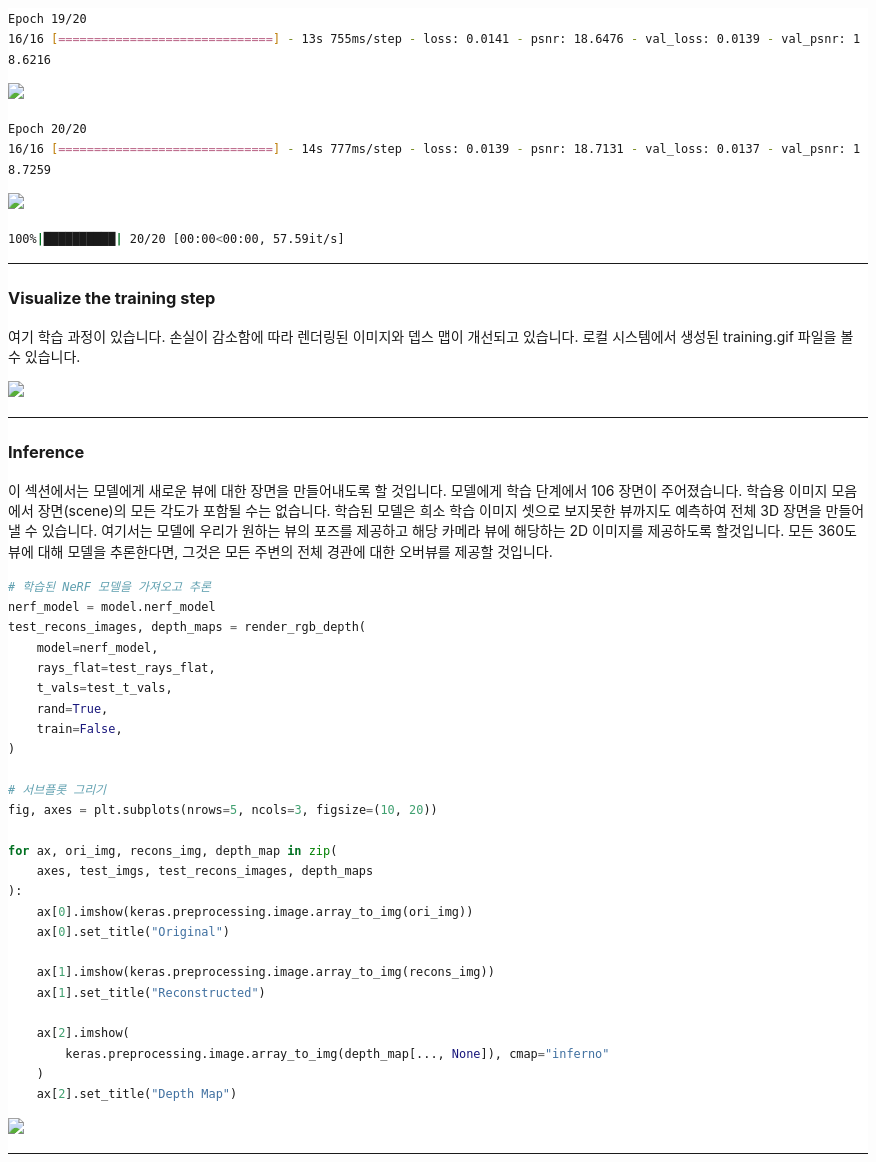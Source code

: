 ```bash
Epoch 19/20
16/16 [==============================] - 13s 755ms/step - loss: 0.0141 - psnr: 18.6476 - val_loss: 0.0139 - val_psnr: 18.6216
```
<img src="{{ site.url }}/images/media/204_30.png">

```bash
Epoch 20/20
16/16 [==============================] - 14s 777ms/step - loss: 0.0139 - psnr: 18.7131 - val_loss: 0.0137 - val_psnr: 18.7259
```
<img src="{{ site.url }}/images/media/204_31.png">

```bash
100%|██████████| 20/20 [00:00<00:00, 57.59it/s]
```
---

### Visualize the training step

여기 학습 과정이 있습니다. 손실이 감소함에 따라 렌더링된 이미지와 뎁스 맵이 개선되고 있습니다. 로컬 시스템에서 생성된 training.gif 파일을 볼 수 있습니다.

<img src="{{ site.url }}/images/media/204_32.gif">


---

### Inference

이 섹션에서는 모델에게 새로운 뷰에 대한 장면을 만들어내도록 할 것입니다. 모델에게 학습 단계에서 106 장면이 주어졌습니다. 학습용 이미지 모음에서 장면(scene)의 모든 각도가 포함될 수는 없습니다. 학습된 모델은 희소 학습 이미지 셋으로 보지못한 뷰까지도 예측하여 전체 3D 장면을 만들어낼 수 있습니다.
여기서는 모델에 우리가 원하는 뷰의 포즈를 제공하고 해당 카메라 뷰에 해당하는 2D 이미지를 제공하도록 할것입니다. 모든 360도 뷰에 대해 모델을 추론한다면, 그것은 모든 주변의 전체 경관에 대한 오버뷰를 제공할 것입니다.

```python
# 학습된 NeRF 모델을 가져오고 추론
nerf_model = model.nerf_model
test_recons_images, depth_maps = render_rgb_depth(
    model=nerf_model,
    rays_flat=test_rays_flat,
    t_vals=test_t_vals,
    rand=True,
    train=False,
)

# 서브플롯 그리기
fig, axes = plt.subplots(nrows=5, ncols=3, figsize=(10, 20))

for ax, ori_img, recons_img, depth_map in zip(
    axes, test_imgs, test_recons_images, depth_maps
):
    ax[0].imshow(keras.preprocessing.image.array_to_img(ori_img))
    ax[0].set_title("Original")

    ax[1].imshow(keras.preprocessing.image.array_to_img(recons_img))
    ax[1].set_title("Reconstructed")

    ax[2].imshow(
        keras.preprocessing.image.array_to_img(depth_map[..., None]), cmap="inferno"
    )
    ax[2].set_title("Depth Map")
```
<img src="{{ site.url }}/images/media/204_33.png">

---